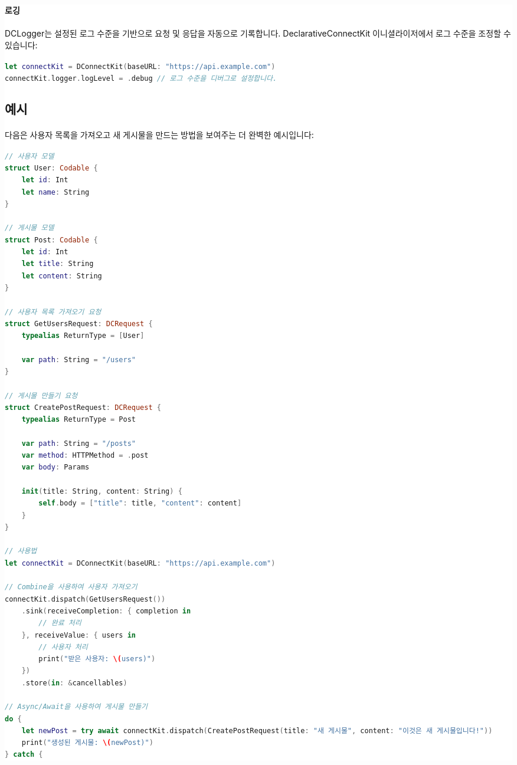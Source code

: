 
#### 로깅
DCLogger는 설정된 로그 수준을 기반으로 요청 및 응답을 자동으로 기록합니다. DeclarativeConnectKit 이니셜라이저에서 로그 수준을 조정할 수 있습니다:
```swift
let connectKit = DConnectKit(baseURL: "https://api.example.com")
connectKit.logger.logLevel = .debug // 로그 수준을 디버그로 설정합니다.
```

## 예시

다음은 사용자 목록을 가져오고 새 게시물을 만드는 방법을 보여주는 더 완벽한 예시입니다:
```swift
// 사용자 모델
struct User: Codable {
    let id: Int
    let name: String
}

// 게시물 모델
struct Post: Codable {
    let id: Int
    let title: String
    let content: String
}

// 사용자 목록 가져오기 요청
struct GetUsersRequest: DCRequest {
    typealias ReturnType = [User]
    
    var path: String = "/users"
}

// 게시물 만들기 요청
struct CreatePostRequest: DCRequest {
    typealias ReturnType = Post
    
    var path: String = "/posts"
    var method: HTTPMethod = .post
    var body: Params
    
    init(title: String, content: String) {
        self.body = ["title": title, "content": content]
    }
}

// 사용법
let connectKit = DConnectKit(baseURL: "https://api.example.com")

// Combine을 사용하여 사용자 가져오기
connectKit.dispatch(GetUsersRequest())
    .sink(receiveCompletion: { completion in
        // 완료 처리
    }, receiveValue: { users in
        // 사용자 처리
        print("받은 사용자: \(users)")
    })
    .store(in: &cancellables)

// Async/Await을 사용하여 게시물 만들기
do {
    let newPost = try await connectKit.dispatch(CreatePostRequest(title: "새 게시물", content: "이것은 새 게시물입니다!"))
    print("생성된 게시물: \(newPost)")
} catch {
```